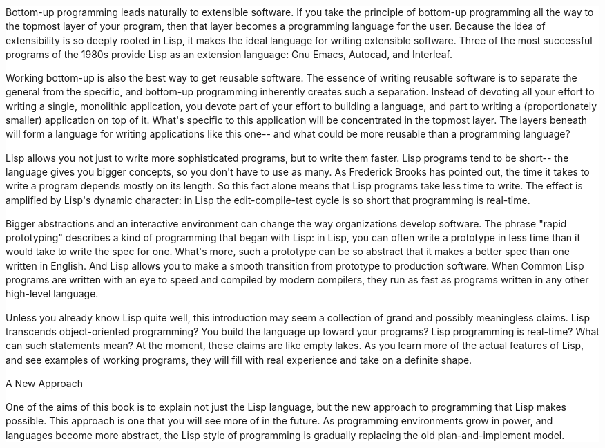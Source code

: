 Bottom-up programming leads naturally to extensible software.  If
you take the principle of bottom-up programming all the way to the
topmost layer of your program, then that layer becomes a programming
language for the user. Because the idea of extensibility is so
deeply rooted in Lisp, it makes the ideal language for writing
extensible software.  Three of the most successful programs of the
1980s provide Lisp as an extension language: Gnu Emacs, Autocad,
and Interleaf.

Working bottom-up is also the best way to get reusable software.
The essence of writing reusable software is to separate the general
from the specific, and bottom-up programming inherently creates
such a separation.  Instead of devoting all your effort to writing
a single, monolithic application, you devote part of your effort
to building a language, and part to writing a (proportionately
smaller) application on top of it.  What's specific to this
application will be concentrated in the topmost layer.  The layers
beneath will form a language for writing applications like this
one-- and what could be more reusable than a programming language?

Lisp allows you not just to write more sophisticated programs, but
to write them faster.  Lisp programs tend to be short-- the language
gives you bigger concepts, so you don't have to use as many.  As
Frederick Brooks has pointed out, the time it takes to write a
program depends mostly on its length.  So this fact alone means
that Lisp programs take less time to write.  The effect is amplified
by Lisp's dynamic character: in Lisp the edit-compile-test cycle
is so short that programming is real-time.

Bigger abstractions and an interactive environment can change the
way organizations develop software.  The phrase "rapid prototyping"
describes a kind of programming that began with Lisp:  in Lisp,
you can often write a prototype in less time than it would take to
write the spec for one.  What's more, such a prototype can be so
abstract that it makes a better spec than one written in English.
And Lisp allows you to make a smooth transition from prototype to
production software.  When Common Lisp programs are written with
an eye to speed and compiled by modern compilers, they run as fast
as programs written in any other high-level language.

Unless you already know Lisp quite well, this introduction may seem
a collection of grand and possibly meaningless claims.  Lisp
transcends object-oriented programming? You build the language up
toward your programs? Lisp programming is real-time?  What can such
statements mean? At the moment, these claims are like empty lakes.
As you learn more of the actual features of Lisp, and see examples
of working programs, they will fill with real experience and take
on a definite shape.


A New Approach

One of the aims of this book is to explain not just the Lisp
language, but the new approach to programming that Lisp makes
possible.  This approach is one that you will see more of in the
future.  As programming environments grow in power, and languages
become more abstract, the Lisp style of programming is gradually
replacing the old plan-and-implement model.
